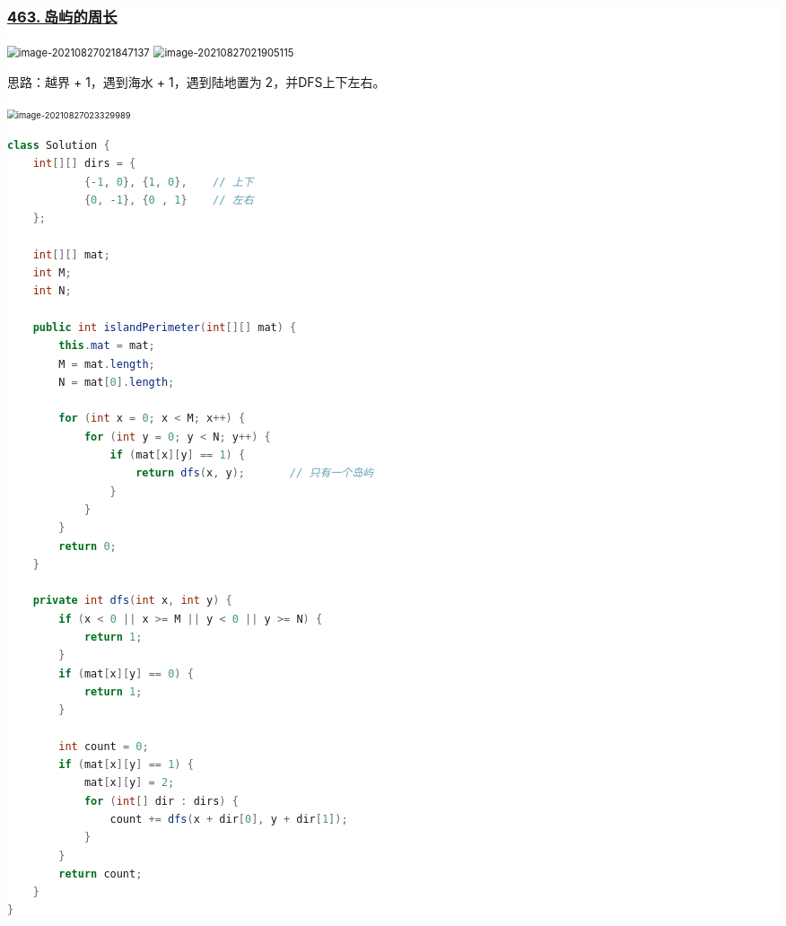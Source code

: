 ### [463. 岛屿的周长](https://leetcode-cn.com/problems/island-perimeter/)

<img src="https://gitee.com/njuxyf/PictureBed/raw/master/CS-Notes/20210827021847.png" alt="image-20210827021847137" style="zoom:80%;" />

<img src="https://gitee.com/njuxyf/PictureBed/raw/master/CS-Notes/20210827021905.png" alt="image-20210827021905115" style="zoom:80%;" />

思路：越界 + 1，遇到海水 + 1，遇到陆地置为 2，并DFS上下左右。

<img src="https://gitee.com/njuxyf/PictureBed/raw/master/CS-Notes/20210827023330.png" alt="image-20210827023329989" style="zoom: 67%;" />

```java
class Solution {
    int[][] dirs = {
            {-1, 0}, {1, 0},    // 上下
            {0, -1}, {0 , 1}    // 左右
    };

    int[][] mat;
    int M;
    int N;

    public int islandPerimeter(int[][] mat) {
        this.mat = mat;
        M = mat.length;
        N = mat[0].length;

        for (int x = 0; x < M; x++) {
            for (int y = 0; y < N; y++) {
                if (mat[x][y] == 1) {
                    return dfs(x, y);       // 只有一个岛屿
                }
            }
        }
        return 0;
    }

    private int dfs(int x, int y) {
        if (x < 0 || x >= M || y < 0 || y >= N) {
            return 1;
        }
        if (mat[x][y] == 0) {
            return 1;
        }

        int count = 0;
        if (mat[x][y] == 1) {
            mat[x][y] = 2;
            for (int[] dir : dirs) {
                count += dfs(x + dir[0], y + dir[1]);
            }
        }
        return count;
    }
}
```

